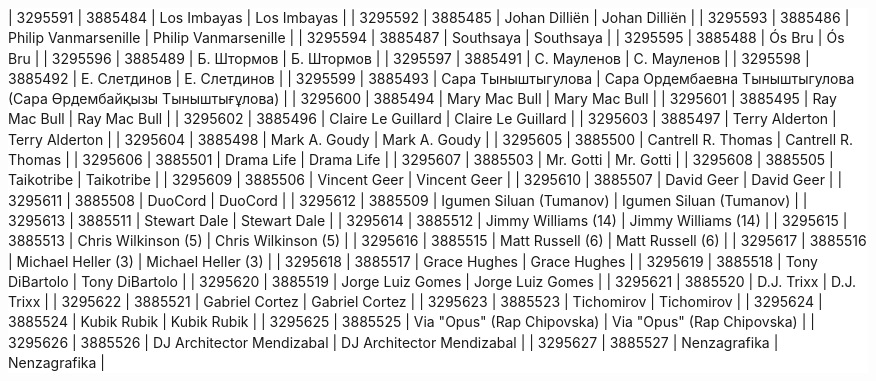 | 3295591 | 3885484 | Los Imbayas | Los Imbayas |
| 3295592 | 3885485 | Johan Dilliën | Johan Dilliën |
| 3295593 | 3885486 | Philip Vanmarsenille | Philip Vanmarsenille |
| 3295594 | 3885487 | Southsaya | Southsaya |
| 3295595 | 3885488 | Ós Bru | Ós Bru |
| 3295596 | 3885489 | Б. Штормов | Б. Штормов |
| 3295597 | 3885491 | С. Мауленов | С. Мауленов |
| 3295598 | 3885492 | Е. Слетдинов | Е. Слетдинов |
| 3295599 | 3885493 | Сара Тыныштыгулова | Сара Ордембаевна Тыныштыгулова (Сара Өрдембайқызы Тыныштығұлова) |
| 3295600 | 3885494 | Mary Mac Bull | Mary Mac Bull |
| 3295601 | 3885495 | Ray Mac Bull | Ray Mac Bull |
| 3295602 | 3885496 | Claire Le Guillard | Claire Le Guillard |
| 3295603 | 3885497 | Terry Alderton | Terry Alderton |
| 3295604 | 3885498 | Mark A. Goudy | Mark A. Goudy |
| 3295605 | 3885500 | Cantrell R. Thomas | Cantrell R. Thomas |
| 3295606 | 3885501 | Drama Life | Drama Life |
| 3295607 | 3885503 | Mr. Gotti | Mr. Gotti |
| 3295608 | 3885505 | Taikotribe | Taikotribe |
| 3295609 | 3885506 | Vincent Geer | Vincent Geer |
| 3295610 | 3885507 | David Geer | David Geer |
| 3295611 | 3885508 | DuoCord | DuoCord |
| 3295612 | 3885509 | Igumen Siluan (Tumanov) | Igumen Siluan (Tumanov) |
| 3295613 | 3885511 | Stewart Dale | Stewart Dale |
| 3295614 | 3885512 | Jimmy Williams (14) | Jimmy Williams (14) |
| 3295615 | 3885513 | Chris Wilkinson (5) | Chris Wilkinson (5) |
| 3295616 | 3885515 | Matt Russell (6) | Matt Russell (6) |
| 3295617 | 3885516 | Michael Heller (3) | Michael Heller (3) |
| 3295618 | 3885517 | Grace Hughes | Grace Hughes |
| 3295619 | 3885518 | Tony DiBartolo | Tony DiBartolo |
| 3295620 | 3885519 | Jorge Luiz Gomes | Jorge Luiz Gomes |
| 3295621 | 3885520 | D.J. Trixx | D.J. Trixx |
| 3295622 | 3885521 | Gabriel Cortez | Gabriel Cortez |
| 3295623 | 3885523 | Tichomirov | Tichomirov |
| 3295624 | 3885524 | Kubik Rubik | Kubik Rubik |
| 3295625 | 3885525 | Via "Opus" (Rap Chipovska) | Via "Opus" (Rap Chipovska) |
| 3295626 | 3885526 | DJ Architector Mendizabal | DJ Architector Mendizabal |
| 3295627 | 3885527 | Nenzagrafika | Nenzagrafika |
